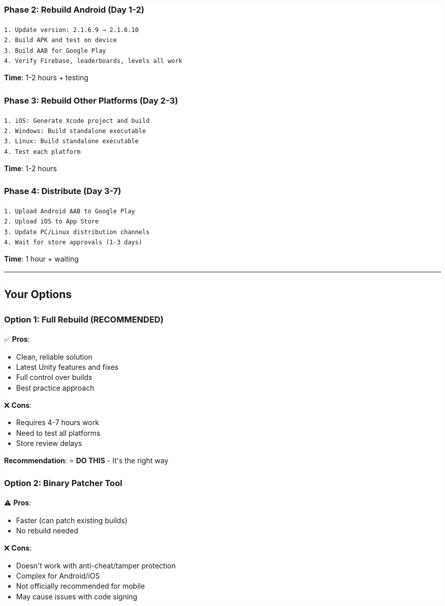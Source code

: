 ### Phase 2: Rebuild Android (Day 1-2)
```
1. Update version: 2.1.6.9 → 2.1.6.10
2. Build APK and test on device
3. Build AAB for Google Play
4. Verify Firebase, leaderboards, levels all work
```
**Time**: 1-2 hours + testing

### Phase 3: Rebuild Other Platforms (Day 2-3)
```
1. iOS: Generate Xcode project and build
2. Windows: Build standalone executable
3. Linux: Build standalone executable
4. Test each platform
```
**Time**: 1-2 hours

### Phase 4: Distribute (Day 3-7)
```
1. Upload Android AAB to Google Play
2. Upload iOS to App Store
3. Update PC/Linux distribution channels
4. Wait for store approvals (1-3 days)
```
**Time**: 1 hour + waiting

---

## Your Options

### Option 1: Full Rebuild (RECOMMENDED)
✅ **Pros**:
- Clean, reliable solution
- Latest Unity features and fixes
- Full control over builds
- Best practice approach

❌ **Cons**:
- Requires 4-7 hours work
- Need to test all platforms
- Store review delays

**Recommendation**: ⭐ **DO THIS** - It's the right way

### Option 2: Binary Patcher Tool
⚠️ **Pros**:
- Faster (can patch existing builds)
- No rebuild needed

❌ **Cons**:
- Doesn't work with anti-cheat/tamper protection
- Complex for Android/iOS
- Not officially recommended for mobile
- May cause issues with code signing
